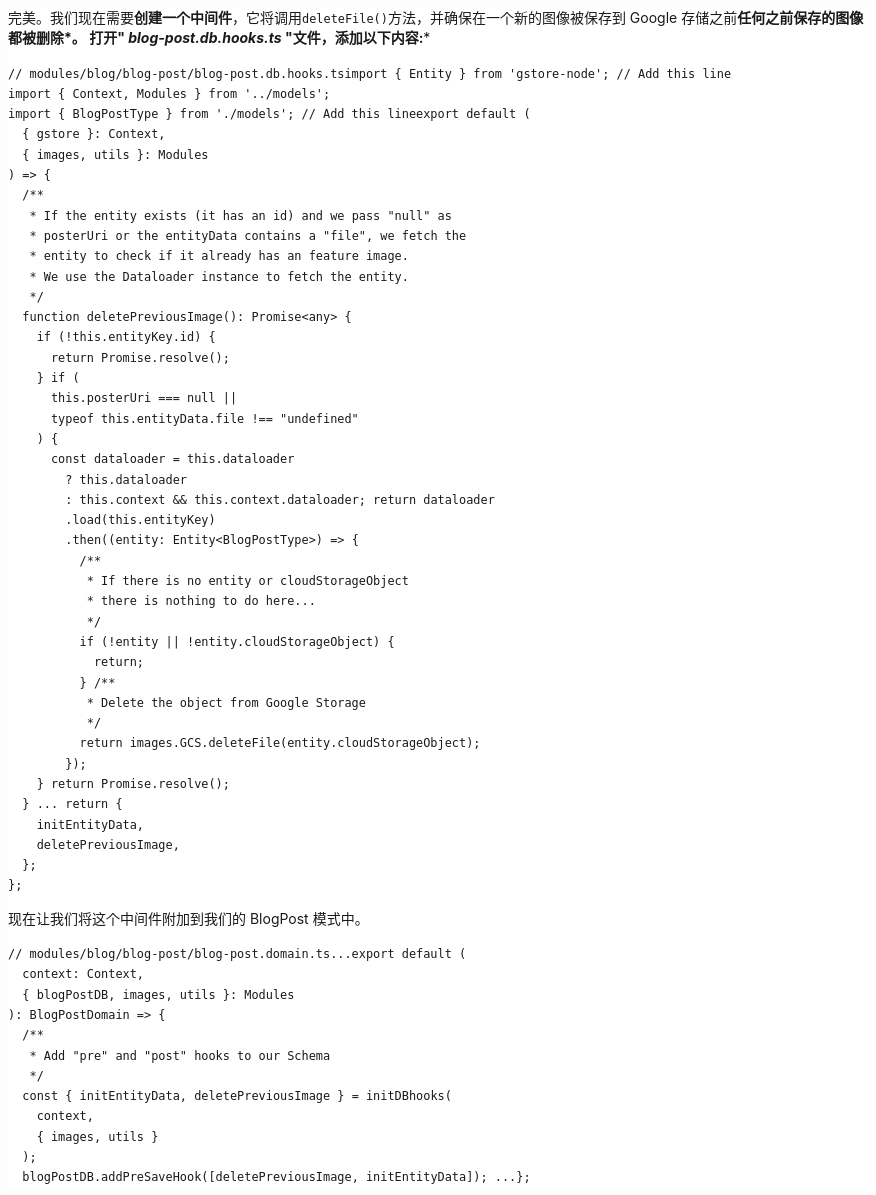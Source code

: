 完美。我们现在需要**创建一个中间件**，它将调用`deleteFile()`方法，并确保在一个新的图像被保存到 Google 存储之前**任何之前保存的图像都被删除*。
打开" *blog-post.db.hooks.ts* "文件，添加以下内容:***

```
// modules/blog/blog-post/blog-post.db.hooks.tsimport { Entity } from 'gstore-node'; // Add this line
import { Context, Modules } from '../models';
import { BlogPostType } from './models'; // Add this lineexport default (
  { gstore }: Context,
  { images, utils }: Modules
) => {
  /**
   * If the entity exists (it has an id) and we pass "null" as 
   * posterUri or the entityData contains a "file", we fetch the 
   * entity to check if it already has an feature image.
   * We use the Dataloader instance to fetch the entity.
   */
  function deletePreviousImage(): Promise<any> {
    if (!this.entityKey.id) {
      return Promise.resolve();
    } if (
      this.posterUri === null ||
      typeof this.entityData.file !== "undefined"
    ) {
      const dataloader = this.dataloader
        ? this.dataloader
        : this.context && this.context.dataloader; return dataloader
        .load(this.entityKey)
        .then((entity: Entity<BlogPostType>) => {
          /**
           * If there is no entity or cloudStorageObject
           * there is nothing to do here...
           */
          if (!entity || !entity.cloudStorageObject) {
            return;
          } /**
           * Delete the object from Google Storage
           */
          return images.GCS.deleteFile(entity.cloudStorageObject);
        });
    } return Promise.resolve();
  } ... return {
    initEntityData,
    deletePreviousImage,
  };
};
```

现在让我们将这个中间件附加到我们的 BlogPost 模式中。

```
// modules/blog/blog-post/blog-post.domain.ts...export default (
  context: Context,
  { blogPostDB, images, utils }: Modules
): BlogPostDomain => {
  /**
   * Add "pre" and "post" hooks to our Schema
   */
  const { initEntityData, deletePreviousImage } = initDBhooks(
    context,
    { images, utils }
  );
  blogPostDB.addPreSaveHook([deletePreviousImage, initEntityData]); ...};
```
